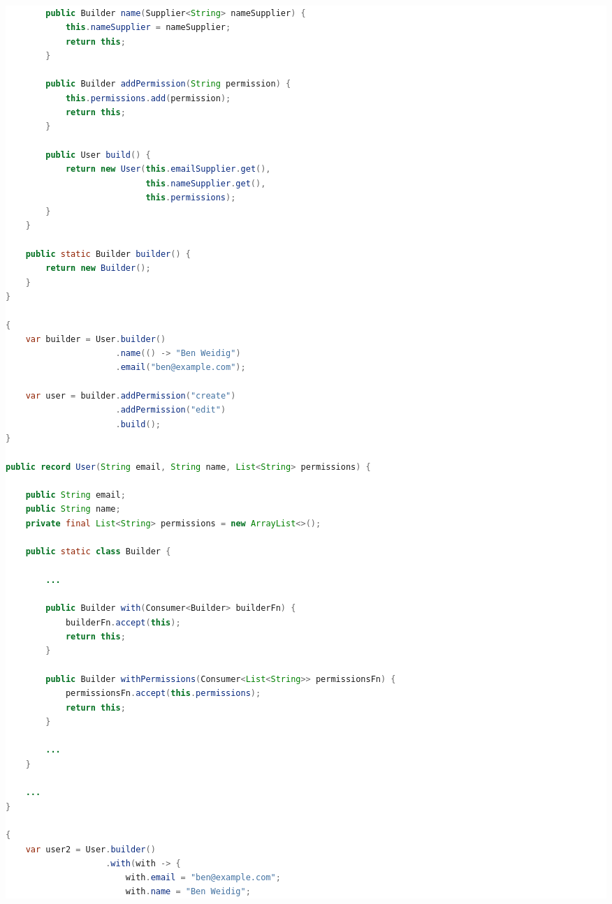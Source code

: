 ```java
        public Builder name(Supplier<String> nameSupplier) {
            this.nameSupplier = nameSupplier;
            return this;
        }

        public Builder addPermission(String permission) {
            this.permissions.add(permission);
            return this;
        }

        public User build() {
            return new User(this.emailSupplier.get(),
                            this.nameSupplier.get(),
                            this.permissions);
        }
    }

    public static Builder builder() {
        return new Builder();
    }
}

{
	var builder = User.builder()
                      .name(() -> "Ben Weidig")
                      .email("ben@example.com");

    var user = builder.addPermission("create")
                      .addPermission("edit")
                      .build();
}

public record User(String email, String name, List<String> permissions) {

    public String email;
    public String name;
    private final List<String> permissions = new ArrayList<>();

    public static class Builder {

        ...

        public Builder with(Consumer<Builder> builderFn) {
            builderFn.accept(this);
            return this;
        }

        public Builder withPermissions(Consumer<List<String>> permissionsFn) {
            permissionsFn.accept(this.permissions);
            return this;
        }

        ...
    }

    ...
}

{
	var user2 = User.builder()
                    .with(with -> {
                        with.email = "ben@example.com";
                        with.name = "Ben Weidig";
```